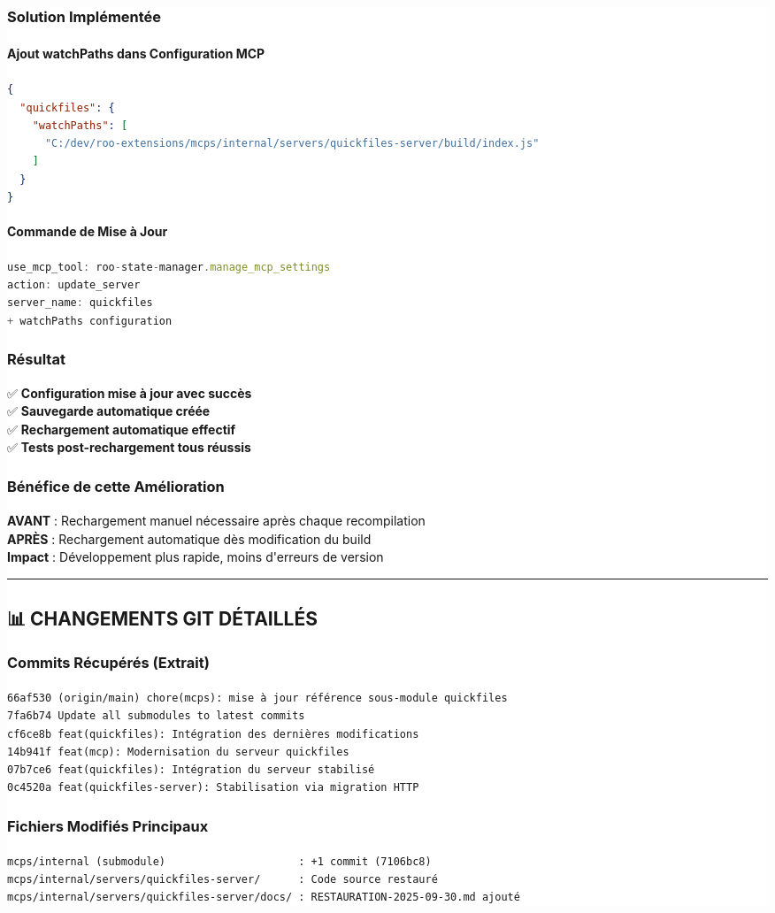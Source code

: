### Solution Implémentée

#### Ajout watchPaths dans Configuration MCP
```json
{
  "quickfiles": {
    "watchPaths": [
      "C:/dev/roo-extensions/mcps/internal/servers/quickfiles-server/build/index.js"
    ]
  }
}
```

#### Commande de Mise à Jour
```javascript
use_mcp_tool: roo-state-manager.manage_mcp_settings
action: update_server
server_name: quickfiles
+ watchPaths configuration
```

### Résultat
✅ **Configuration mise à jour avec succès**  
✅ **Sauvegarde automatique créée**  
✅ **Rechargement automatique effectif**  
✅ **Tests post-rechargement tous réussis**

### Bénéfice de cette Amélioration
**AVANT** : Rechargement manuel nécessaire après chaque recompilation  
**APRÈS** : Rechargement automatique dès modification du build  
**Impact** : Développement plus rapide, moins d'erreurs de version

---

## 📊 CHANGEMENTS GIT DÉTAILLÉS

### Commits Récupérés (Extrait)
```
66af530 (origin/main) chore(mcps): mise à jour référence sous-module quickfiles
7fa6b74 Update all submodules to latest commits
cf6ce8b feat(quickfiles): Intégration des dernières modifications
14b941f feat(mcp): Modernisation du serveur quickfiles
07b7ce6 feat(quickfiles): Intégration du serveur stabilisé
0c4520a feat(quickfiles-server): Stabilisation via migration HTTP
```

### Fichiers Modifiés Principaux
```
mcps/internal (submodule)                     : +1 commit (7106bc8)
mcps/internal/servers/quickfiles-server/      : Code source restauré
mcps/internal/servers/quickfiles-server/docs/ : RESTAURATION-2025-09-30.md ajouté
```
